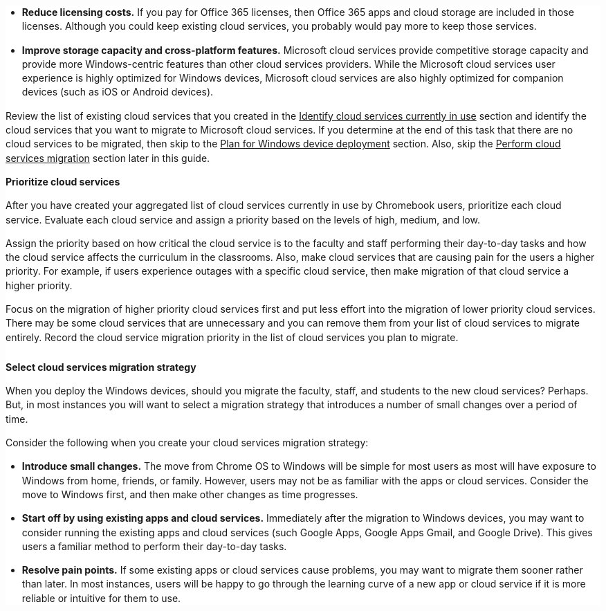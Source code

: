 -   **Reduce licensing costs.** If you pay for Office 365 licenses, then Office 365 apps and cloud storage are included in those licenses. Although you could keep existing cloud services, you probably would pay more to keep those services.

-   **Improve storage capacity and cross-platform features.** Microsoft cloud services provide competitive storage capacity and provide more Windows-centric features than other cloud services providers. While the Microsoft cloud services user experience is highly optimized for Windows devices, Microsoft cloud services are also highly optimized for companion devices (such as iOS or Android devices).

Review the list of existing cloud services that you created in the [Identify cloud services currently in use](#identify-cloud-services-inuse) section and identify the cloud services that you want to migrate to Microsoft cloud services. If you determine at the end of this task that there are no cloud services to be migrated, then skip to the [Plan for Windows device deployment](#plan-windevice-deploy) section. Also, skip the [Perform cloud services migration](#perform-cloud-services-migration) section later in this guide.

**Prioritize cloud services**

After you have created your aggregated list of cloud services currently in use by Chromebook users, prioritize each cloud service. Evaluate each cloud service and assign a priority based on the levels of high, medium, and low.

Assign the priority based on how critical the cloud service is to the faculty and staff performing their day-to-day tasks and how the cloud service affects the curriculum in the classrooms. Also, make cloud services that are causing pain for the users a higher priority. For example, if users experience outages with a specific cloud service, then make migration of that cloud service a higher priority.

Focus on the migration of higher priority cloud services first and put less effort into the migration of lower priority cloud services. There may be some cloud services that are unnecessary and you can remove them from your list of cloud services to migrate entirely. Record the cloud service migration priority in the list of cloud services you plan to migrate.

### <a href="" id="select-cs-migrationstrat"></a>

**Select cloud services migration strategy**

When you deploy the Windows devices, should you migrate the faculty, staff, and students to the new cloud services? Perhaps. But, in most instances you will want to select a migration strategy that introduces a number of small changes over a period of time.

Consider the following when you create your cloud services migration strategy:

-   **Introduce small changes.** The move from Chrome OS to Windows will be simple for most users as most will have exposure to Windows from home, friends, or family. However, users may not be as familiar with the apps or cloud services. Consider the move to Windows first, and then make other changes as time progresses.

-   **Start off by using existing apps and cloud services.** Immediately after the migration to Windows devices, you may want to consider running the existing apps and cloud services (such Google Apps, Google Apps Gmail, and Google Drive). This gives users a familiar method to perform their day-to-day tasks.

-   **Resolve pain points.** If some existing apps or cloud services cause problems, you may want to migrate them sooner rather than later. In most instances, users will be happy to go through the learning curve of a new app or cloud service if it is more reliable or intuitive for them to use.
